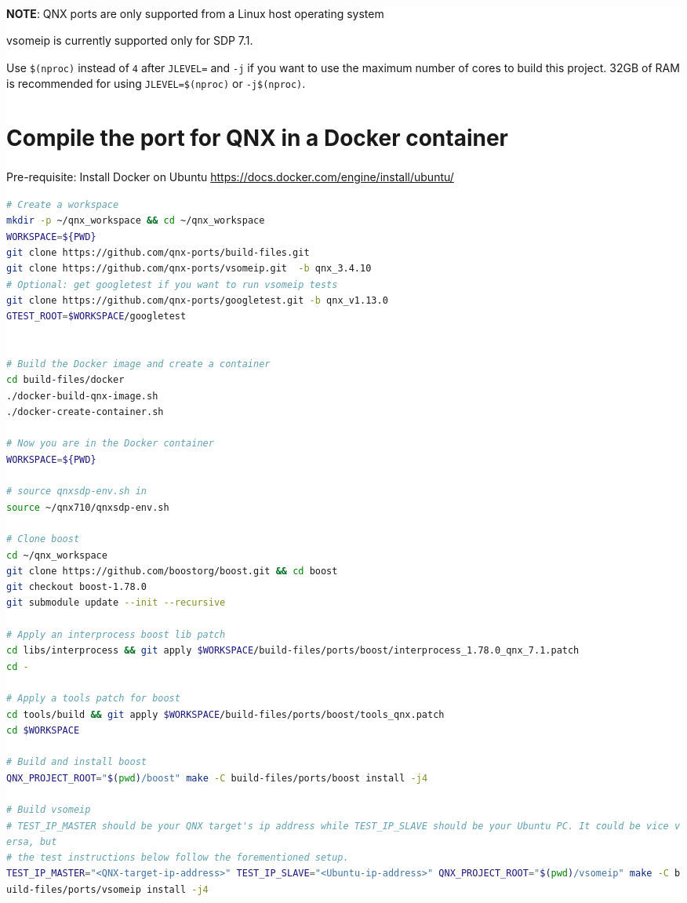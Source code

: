 **NOTE**: QNX ports are only supported from a Linux host operating system

vsomeip is currently supported only for SDP 7.1.

Use `$(nproc)` instead of `4` after `JLEVEL=` and `-j` if you want to use the maximum number of cores to build this project.
32GB of RAM is recommended for using `JLEVEL=$(nproc)` or `-j$(nproc)`.

# Compile the port for QNX in a Docker container

Pre-requisite: Install Docker on Ubuntu https://docs.docker.com/engine/install/ubuntu/
```bash
# Create a workspace
mkdir -p ~/qnx_workspace && cd ~/qnx_workspace
WORKSPACE=${PWD}
git clone https://github.com/qnx-ports/build-files.git
git clone https://github.com/qnx-ports/vsomeip.git  -b qnx_3.4.10
# Optional: get googletest if you want to run vsomeip tests
git clone https://github.com/qnx-ports/googletest.git -b qnx_v1.13.0
GTEST_ROOT=$WORKSPACE/googletest


# Build the Docker image and create a container
cd build-files/docker
./docker-build-qnx-image.sh
./docker-create-container.sh

# Now you are in the Docker container
WORKSPACE=${PWD}

# source qnxsdp-env.sh in
source ~/qnx710/qnxsdp-env.sh

# Clone boost
cd ~/qnx_workspace
git clone https://github.com/boostorg/boost.git && cd boost
git checkout boost-1.78.0
git submodule update --init --recursive

# Apply an interprocess boost lib patch
cd libs/interprocess && git apply $WORKSPACE/build-files/ports/boost/interprocess_1.78.0_qnx_7.1.patch
cd -

# Apply a tools patch for boost
cd tools/build && git apply $WORKSPACE/build-files/ports/boost/tools_qnx.patch
cd $WORKSPACE

# Build and install boost
QNX_PROJECT_ROOT="$(pwd)/boost" make -C build-files/ports/boost install -j4

# Build vsomeip
# TEST_IP_MASTER should be your QNX target's ip address while TEST_IP_SLAVE should be your Ubuntu PC. It could be vice versa, but
# the test instructions below follow the forementioned setup.
TEST_IP_MASTER="<QNX-target-ip-address>" TEST_IP_SLAVE="<Ubuntu-ip-address>" QNX_PROJECT_ROOT="$(pwd)/vsomeip" make -C build-files/ports/vsomeip install -j4
```
